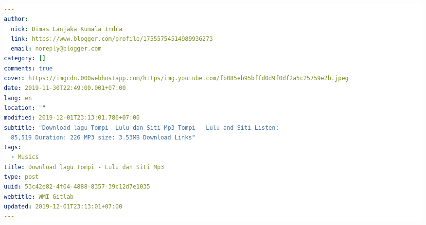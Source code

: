 ```yaml
---
author:
  nick: Dimas Lanjaka Kumala Indra
  link: https://www.blogger.com/profile/17555754514989936273
  email: noreply@blogger.com
category: []
comments: true
cover: https://imgcdn.000webhostapp.com/https/img.youtube.com/fb085eb95bffd0d9f0df2a5c25759e2b.jpeg
date: 2019-11-30T22:49:00.001+07:00
lang: en
location: ""
modified: 2019-12-01T23:13:01.786+07:00
subtitle: "Download lagu Tompi  Lulu dan Siti Mp3 Tompi - Lulu and Siti Listen:
  85,519 Duration: 226 MP3 size: 3.53MB Download Links"
tags:
  - Musics
title: Download lagu Tompi - Lulu dan Siti Mp3
type: post
uuid: 53c42e82-4f04-4888-8357-39c12d7e1035
webtitle: WMI Gitlab
updated: 2019-12-01T23:13:01+07:00
---
```

